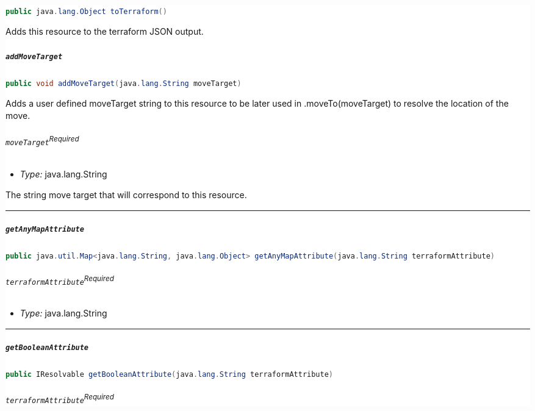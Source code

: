 ```java
public java.lang.Object toTerraform()
```

Adds this resource to the terraform JSON output.

##### `addMoveTarget` <a name="addMoveTarget" id="rhizo-co-terraform-provider-oci.vnMonitoringPathAnalyzerTest.VnMonitoringPathAnalyzerTest.addMoveTarget"></a>

```java
public void addMoveTarget(java.lang.String moveTarget)
```

Adds a user defined moveTarget string to this resource to be later used in .moveTo(moveTarget) to resolve the location of the move.

###### `moveTarget`<sup>Required</sup> <a name="moveTarget" id="rhizo-co-terraform-provider-oci.vnMonitoringPathAnalyzerTest.VnMonitoringPathAnalyzerTest.addMoveTarget.parameter.moveTarget"></a>

- *Type:* java.lang.String

The string move target that will correspond to this resource.

---

##### `getAnyMapAttribute` <a name="getAnyMapAttribute" id="rhizo-co-terraform-provider-oci.vnMonitoringPathAnalyzerTest.VnMonitoringPathAnalyzerTest.getAnyMapAttribute"></a>

```java
public java.util.Map<java.lang.String, java.lang.Object> getAnyMapAttribute(java.lang.String terraformAttribute)
```

###### `terraformAttribute`<sup>Required</sup> <a name="terraformAttribute" id="rhizo-co-terraform-provider-oci.vnMonitoringPathAnalyzerTest.VnMonitoringPathAnalyzerTest.getAnyMapAttribute.parameter.terraformAttribute"></a>

- *Type:* java.lang.String

---

##### `getBooleanAttribute` <a name="getBooleanAttribute" id="rhizo-co-terraform-provider-oci.vnMonitoringPathAnalyzerTest.VnMonitoringPathAnalyzerTest.getBooleanAttribute"></a>

```java
public IResolvable getBooleanAttribute(java.lang.String terraformAttribute)
```

###### `terraformAttribute`<sup>Required</sup> <a name="terraformAttribute" id="rhizo-co-terraform-provider-oci.vnMonitoringPathAnalyzerTest.VnMonitoringPathAnalyzerTest.getBooleanAttribute.parameter.terraformAttribute"></a>

